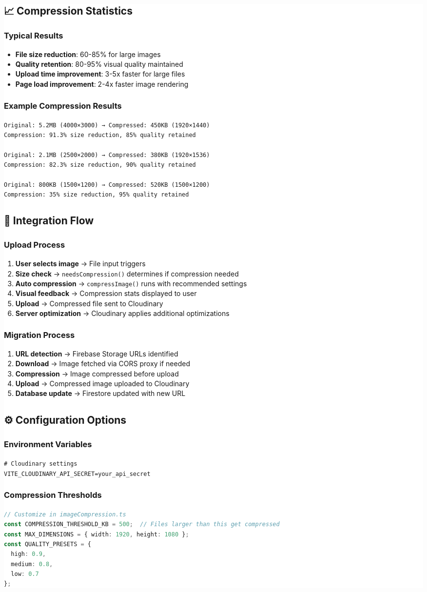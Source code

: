 ## 📈 Compression Statistics

### Typical Results
- **File size reduction**: 60-85% for large images
- **Quality retention**: 80-95% visual quality maintained
- **Upload time improvement**: 3-5x faster for large files
- **Page load improvement**: 2-4x faster image rendering

### Example Compression Results
```
Original: 5.2MB (4000×3000) → Compressed: 450KB (1920×1440)
Compression: 91.3% size reduction, 85% quality retained

Original: 2.1MB (2500×2000) → Compressed: 380KB (1920×1536)
Compression: 82.3% size reduction, 90% quality retained

Original: 800KB (1500×1200) → Compressed: 520KB (1500×1200)
Compression: 35% size reduction, 95% quality retained
```

## 🔄 Integration Flow

### Upload Process
1. **User selects image** → File input triggers
2. **Size check** → `needsCompression()` determines if compression needed
3. **Auto compression** → `compressImage()` runs with recommended settings
4. **Visual feedback** → Compression stats displayed to user
5. **Upload** → Compressed file sent to Cloudinary
6. **Server optimization** → Cloudinary applies additional optimizations

### Migration Process
1. **URL detection** → Firebase Storage URLs identified
2. **Download** → Image fetched via CORS proxy if needed
3. **Compression** → Image compressed before upload
4. **Upload** → Compressed image uploaded to Cloudinary
5. **Database update** → Firestore updated with new URL

## ⚙️ Configuration Options

### Environment Variables
```env
# Cloudinary settings
VITE_CLOUDINARY_API_SECRET=your_api_secret
```

### Compression Thresholds
```typescript
// Customize in imageCompression.ts
const COMPRESSION_THRESHOLD_KB = 500;  // Files larger than this get compressed
const MAX_DIMENSIONS = { width: 1920, height: 1080 };
const QUALITY_PRESETS = {
  high: 0.9,
  medium: 0.8,
  low: 0.7
};
```
